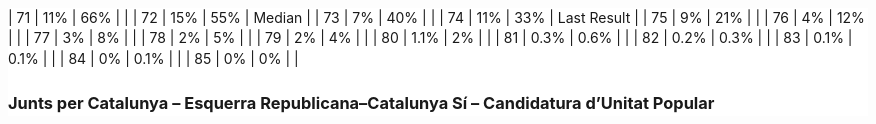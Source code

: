 | 71 | 11% | 66% |  |
| 72 | 15% | 55% | Median |
| 73 | 7% | 40% |  |
| 74 | 11% | 33% | Last Result |
| 75 | 9% | 21% |  |
| 76 | 4% | 12% |  |
| 77 | 3% | 8% |  |
| 78 | 2% | 5% |  |
| 79 | 2% | 4% |  |
| 80 | 1.1% | 2% |  |
| 81 | 0.3% | 0.6% |  |
| 82 | 0.2% | 0.3% |  |
| 83 | 0.1% | 0.1% |  |
| 84 | 0% | 0.1% |  |
| 85 | 0% | 0% |  |

### Junts per Catalunya – Esquerra Republicana–Catalunya Sí – Candidatura d’Unitat Popular
